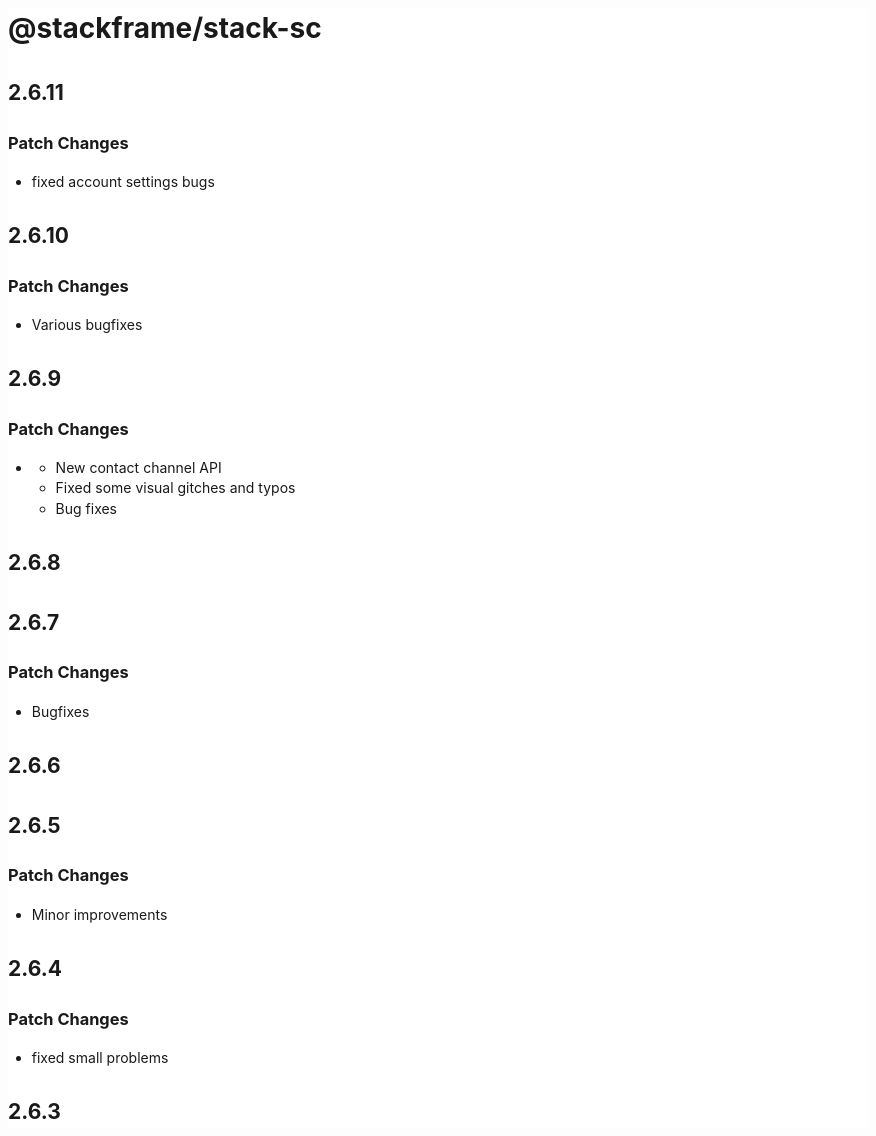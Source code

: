 

# @stackframe/stack-sc

## 2.6.11

### Patch Changes

- fixed account settings bugs

## 2.6.10

### Patch Changes

- Various bugfixes

## 2.6.9

### Patch Changes

- - New contact channel API
  - Fixed some visual gitches and typos
  - Bug fixes

## 2.6.8

## 2.6.7

### Patch Changes

- Bugfixes

## 2.6.6

## 2.6.5

### Patch Changes

- Minor improvements

## 2.6.4

### Patch Changes

- fixed small problems

## 2.6.3
